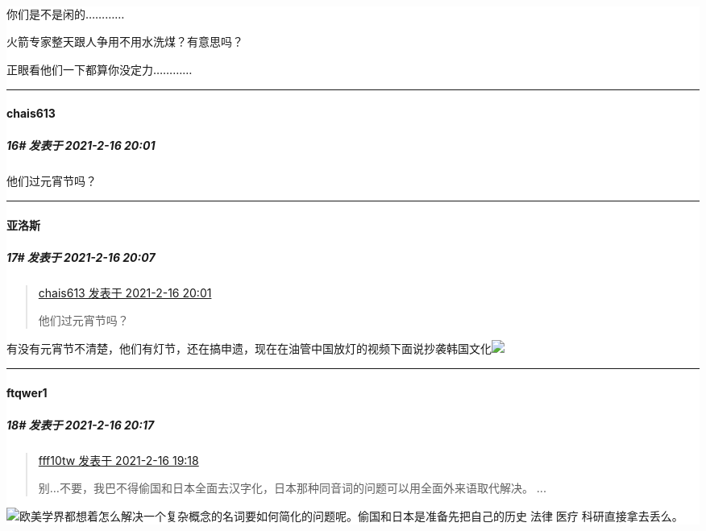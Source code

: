 


你们是不是闲的…………

火箭专家整天跟人争用不用水洗煤？有意思吗？

正眼看他们一下都算你没定力…………







*****

####  chais613  
##### 16#       发表于 2021-2-16 20:01




他们过元宵节吗？







*****

####  亚洛斯  
##### 17#       发表于 2021-2-16 20:07



<blockquote><a href="httphttps://bbs.saraba1st.com/2b/forum.php?mod=redirect&amp;goto=findpost&amp;pid=50347791&amp;ptid=1988058" target="_blank">chais613 发表于 2021-2-16 20:01</a>

他们过元宵节吗？</blockquote>
有没有元宵节不清楚，他们有灯节，还在搞申遗，现在在油管中国放灯的视频下面说抄袭韩国文化<img src="https://static.saraba1st.com/image/smiley/face2017/037.png" referrerpolicy="no-referrer">







*****

####  ftqwer1  
##### 18#       发表于 2021-2-16 20:17



<blockquote><a href="httphttps://bbs.saraba1st.com/2b/forum.php?mod=redirect&amp;goto=findpost&amp;pid=50347499&amp;ptid=1988058" target="_blank">fff10tw 发表于 2021-2-16 19:18</a>

别…不要，我巴不得偷国和日本全面去汉字化，日本那种同音词的问题可以用全面外来语取代解决。 ...</blockquote>
<img src="https://static.saraba1st.com/image/smiley/face2017/001.png" referrerpolicy="no-referrer">欧美学界都想着怎么解决一个复杂概念的名词要如何简化的问题呢。偷国和日本是准备先把自己的历史 法律 医疗 科研直接拿去丢么。





